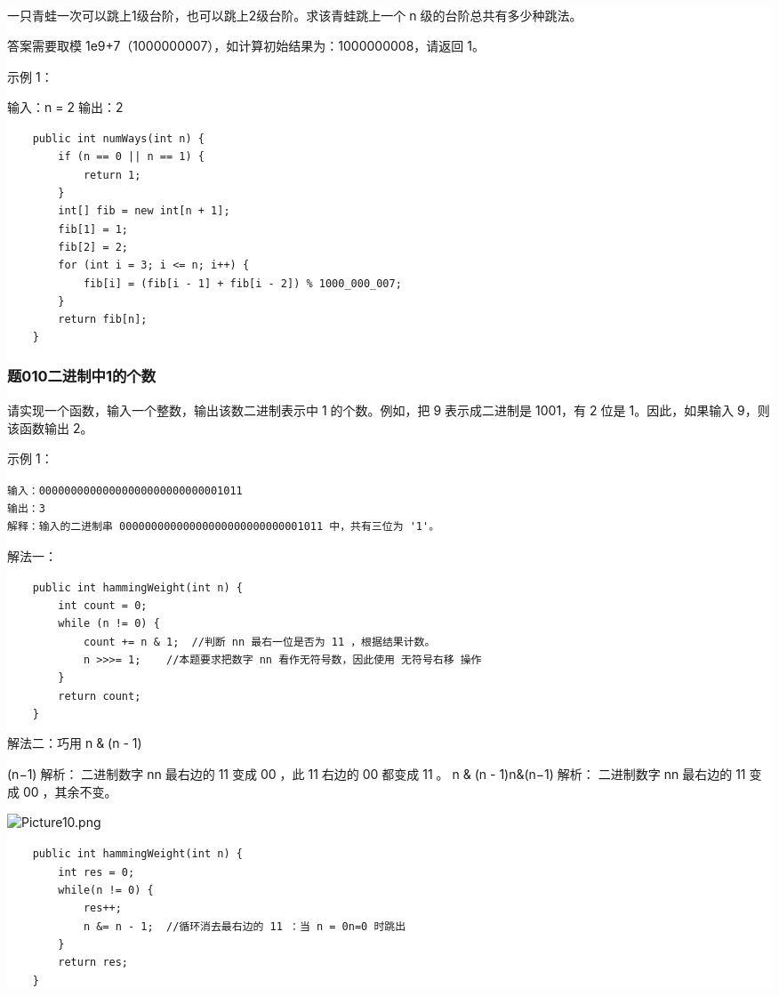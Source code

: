 一只青蛙一次可以跳上1级台阶，也可以跳上2级台阶。求该青蛙跳上一个 n 级的台阶总共有多少种跳法。

答案需要取模 1e9+7（1000000007），如计算初始结果为：1000000008，请返回 1。

示例 1：

输入：n = 2
输出：2

```
    public int numWays(int n) {
        if (n == 0 || n == 1) {
            return 1;
        }
        int[] fib = new int[n + 1];
        fib[1] = 1;
        fib[2] = 2;
        for (int i = 3; i <= n; i++) {
            fib[i] = (fib[i - 1] + fib[i - 2]) % 1000_000_007;
        }
        return fib[n];
    }
```

### 题010二进制中1的个数

请实现一个函数，输入一个整数，输出该数二进制表示中 1 的个数。例如，把 9 表示成二进制是 1001，有 2 位是 1。因此，如果输入 9，则该函数输出 2。

示例 1：

```
输入：00000000000000000000000000001011
输出：3
解释：输入的二进制串 00000000000000000000000000001011 中，共有三位为 '1'。
```

解法一：

```
    public int hammingWeight(int n) {
        int count = 0;
        while (n != 0) {
            count += n & 1;  //判断 nn 最右一位是否为 11 ，根据结果计数。
            n >>>= 1;    //本题要求把数字 nn 看作无符号数，因此使用 无符号右移 操作
        }
        return count;
    }
```

解法二：巧用 n \& (n - 1)

(n−1) 解析： 二进制数字 nn 最右边的 11 变成 00 ，此 11 右边的 00 都变成 11 。
n \& (n - 1)n&(n−1) 解析： 二进制数字 nn 最右边的 11 变成 00 ，其余不变。

![Picture10.png](https://pic.leetcode-cn.com/9bc8ab7ba242888d5291770d35ef749ae76ee2f1a51d31d729324755fc4b1b1c-Picture10.png)

```
    public int hammingWeight(int n) {
        int res = 0;
        while(n != 0) {
            res++;
            n &= n - 1;  //循环消去最右边的 11 ：当 n = 0n=0 时跳出
        }
        return res;
    }
```
